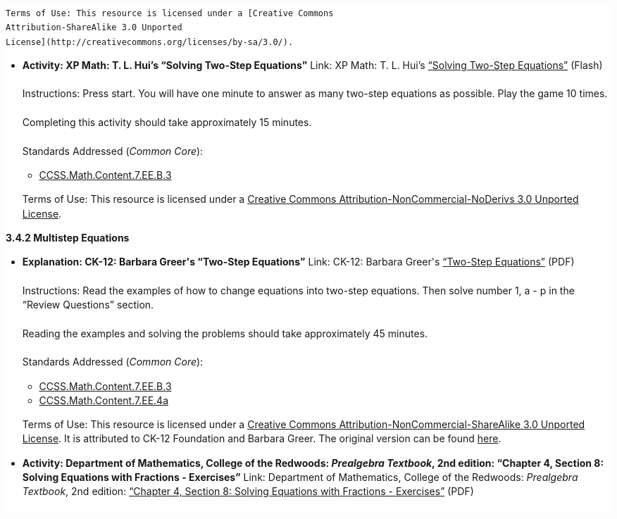     Terms of Use: This resource is licensed under a [Creative Commons
    Attribution-ShareAlike 3.0 Unported
    License](http://creativecommons.org/licenses/by-sa/3.0/).

-   **Activity: XP Math: T. L. Hui’s “Solving Two-Step Equations”**
    Link: XP Math: T. L. Hui’s [“Solving Two-Step
    Equations”](http://www.xpmath.com/forums/arcade.php?do=play&gameid=64)
    (Flash)  
        
     Instructions: Press start. You will have one minute to answer as
    many two-step equations as possible. Play the game 10 times.  
        
     Completing this activity should take approximately 15 minutes.  
        
     Standards Addressed (*Common Core*):

    -   [CCSS.Math.Content.7.EE.B.3](http://www.corestandards.org/Math/Content/7/EE/B/3)

    Terms of Use: This resource is licensed under a [Creative Commons
    Attribution-NonCommercial-NoDerivs 3.0 Unported
    License](http://creativecommons.org/licenses/by-nc-nd/3.0/).

**3.4.2 Multistep Equations** <span id="3.4.2"></span> 
-   **Explanation: CK-12: Barbara Greer's “Two-Step Equations”**
    Link: CK-12: Barbara Greer's [“Two-Step
    Equations”](https://resources.saylor.org/wwwresources/archived/site/wp-content/uploads/2013/09/K12MATH007-Two-Step-Equations.pdf)
    (PDF)  
        
     Instructions: Read the examples of how to change equations into
    two-step equations. Then solve number 1, a - p in the “Review
    Questions” section.  
        
     Reading the examples and solving the problems should take
    approximately 45 minutes.  
        
     Standards Addressed (*Common Core*):

    -   [CCSS.Math.Content.7.EE.B.3](http://www.corestandards.org/Math/Content/7/EE/B/3)
    -   [CCSS.Math.Content.7.EE.4a](http://www.corestandards.org/Math/Content/7/EE/B/4/a)

    Terms of Use: This resource is licensed under a [Creative Commons
    Attribution-NonCommercial-ShareAlike 3.0 Unported
    License](http://creativecommons.org/licenses/by-nc-sa/3.0/). It is
    attributed to CK-12 Foundation and Barbara Greer. The original
    version can be found
    [here](http://www.ck12.org/user:YmdyZWVyQG1pdGFjYWRlbXkub3Jn/section/Two-Step-Equations/).

-   **Activity: Department of Mathematics, College of the Redwoods:
    *Prealgebra Textbook*, 2nd edition: “Chapter 4, Section 8: Solving
    Equations with Fractions - Exercises”**
    Link: Department of Mathematics, College of the Redwoods:
    *Prealgebra Textbook*, 2nd edition: [“Chapter 4, Section 8: Solving
    Equations with Fractions -
    Exercises”](https://resources.saylor.org/wwwresources/archived/site/wp-content/uploads/2013/09/K12MATH007-Prealgebra-Textbook-2nd-edition.pdf)
    (PDF)  
        